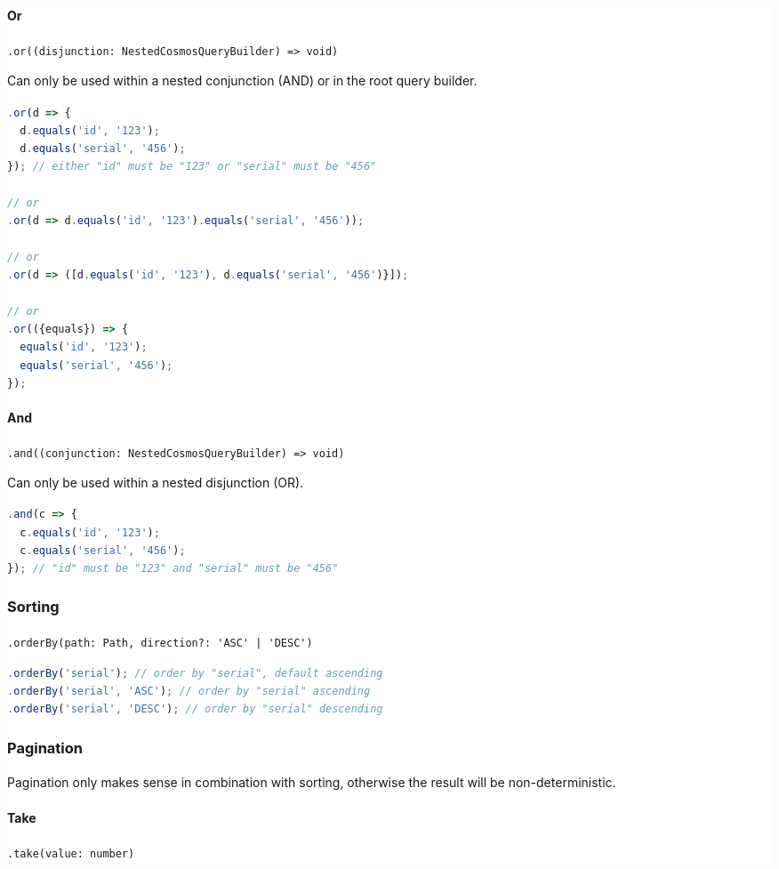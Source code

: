 #### Or

`.or((disjunction: NestedCosmosQueryBuilder) => void)`

Can only be used within a nested conjunction (AND) or in the root query builder.

```ts
.or(d => {
  d.equals('id', '123');
  d.equals('serial', '456');
}); // either "id" must be "123" or "serial" must be "456"

// or
.or(d => d.equals('id', '123').equals('serial', '456'));

// or
.or(d => ([d.equals('id', '123'), d.equals('serial', '456')}]);

// or
.or(({equals}) => {
  equals('id', '123');
  equals('serial', '456');
});
```

#### And

`.and((conjunction: NestedCosmosQueryBuilder) => void)`

Can only be used within a nested disjunction (OR).

```ts
.and(c => {
  c.equals('id', '123');
  c.equals('serial', '456');
}); // "id" must be "123" and "serial" must be "456"
```

### Sorting

`.orderBy(path: Path, direction?: 'ASC' | 'DESC')`

```ts
.orderBy('serial'); // order by "serial", default ascending
.orderBy('serial', 'ASC'); // order by "serial" ascending
.orderBy('serial', 'DESC'); // order by "serial" descending
```

### Pagination

Pagination only makes sense in combination with sorting, otherwise the result will be non-deterministic.

#### Take

`.take(value: number)`
